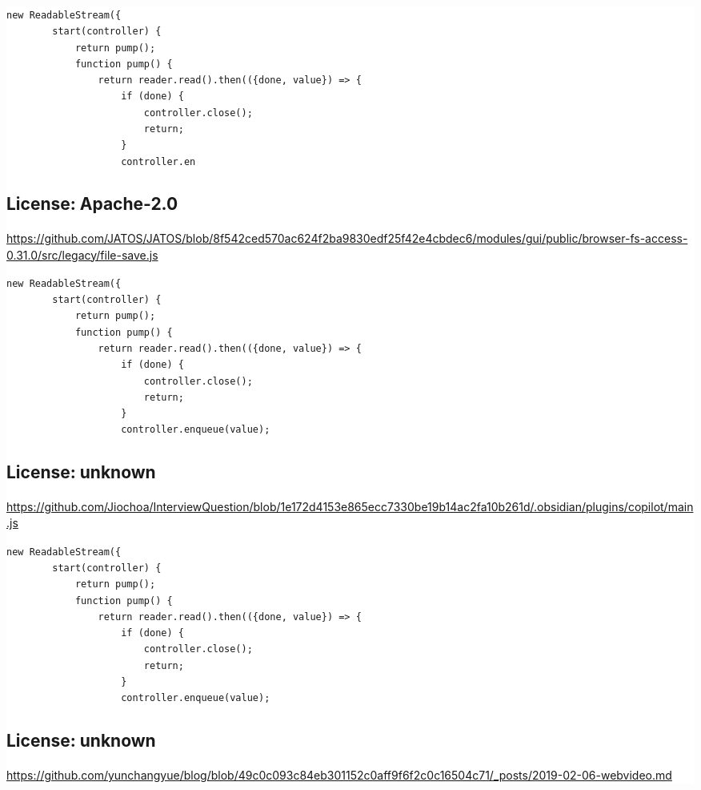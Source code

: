 ```
new ReadableStream({
        start(controller) {
            return pump();
            function pump() {
                return reader.read().then(({done, value}) => {
                    if (done) {
                        controller.close();
                        return;
                    }
                    controller.en
```


## License: Apache-2.0
https://github.com/JATOS/JATOS/blob/8f542ced570ac624f2ba9830edf25f42e4cbdec6/modules/gui/public/browser-fs-access-0.31.0/src/legacy/file-save.js

```
new ReadableStream({
        start(controller) {
            return pump();
            function pump() {
                return reader.read().then(({done, value}) => {
                    if (done) {
                        controller.close();
                        return;
                    }
                    controller.enqueue(value);
```


## License: unknown
https://github.com/Jiochoa/InterviewQuestion/blob/1e172d4153e865ecc7330be19b14ac2fa10b261d/.obsidian/plugins/copilot/main.js

```
new ReadableStream({
        start(controller) {
            return pump();
            function pump() {
                return reader.read().then(({done, value}) => {
                    if (done) {
                        controller.close();
                        return;
                    }
                    controller.enqueue(value);
```


## License: unknown
https://github.com/yunchangyue/blog/blob/49c0c093c84eb301152c0aff9f6f2c0c16504c71/_posts/2019-02-06-webvideo.md
